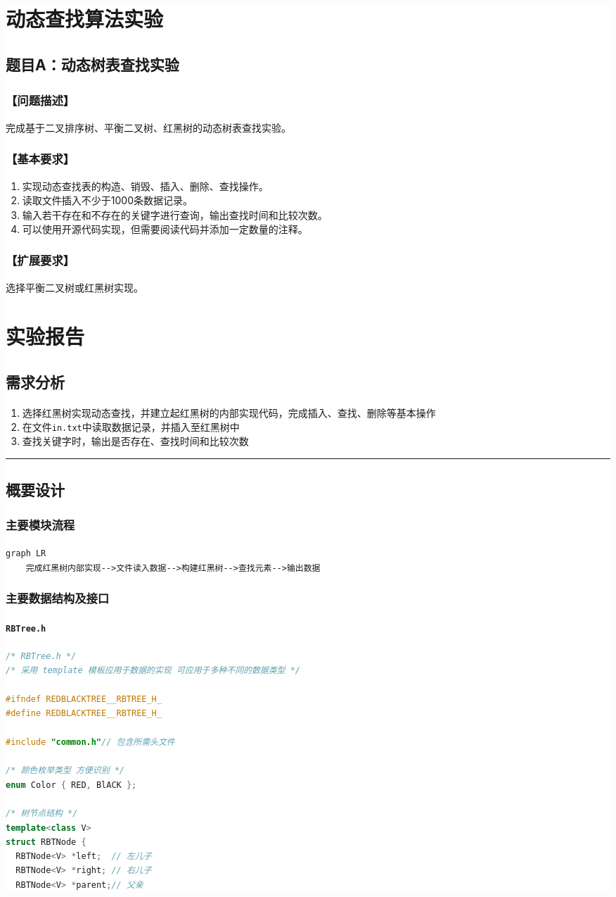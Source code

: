 # 动态查找算法实验

## 题目A：动态树表查找实验

### 【问题描述】

完成基于二叉排序树、平衡二叉树、红黑树的动态树表查找实验。

### 【基本要求】

1. 实现动态查找表的构造、销毁、插入、删除、查找操作。
2. 读取文件插入不少于1000条数据记录。
3. 输入若干存在和不存在的关键字进行查询，输出查找时间和比较次数。
4. 可以使用开源代码实现，但需要阅读代码并添加一定数量的注释。

### 【扩展要求】

选择平衡二叉树或红黑树实现。

# 实验报告

## 需求分析

1. 选择红黑树实现动态查找，并建立起红黑树的内部实现代码，完成插入、查找、删除等基本操作
2. 在文件`in.txt`中读取数据记录，并插入至红黑树中
3. 查找关键字时，输出是否存在、查找时间和比较次数

---

## 概要设计

### 主要模块流程

```mermaid
graph LR
	完成红黑树内部实现-->文件读入数据-->构建红黑树-->查找元素-->输出数据
```

### 主要数据结构及接口

#### `RBTree.h`

```c++
/* RBTree.h */
/* 采用 template 模板应用于数据的实现 可应用于多种不同的数据类型 */

#ifndef REDBLACKTREE__RBTREE_H_
#define REDBLACKTREE__RBTREE_H_

#include "common.h"// 包含所需头文件

/* 颜色枚举类型 方便识别 */
enum Color { RED, BlACK };

/* 树节点结构 */
template<class V>
struct RBTNode {
  RBTNode<V> *left;  // 左儿子
  RBTNode<V> *right; // 右儿子
  RBTNode<V> *parent;// 父亲

```